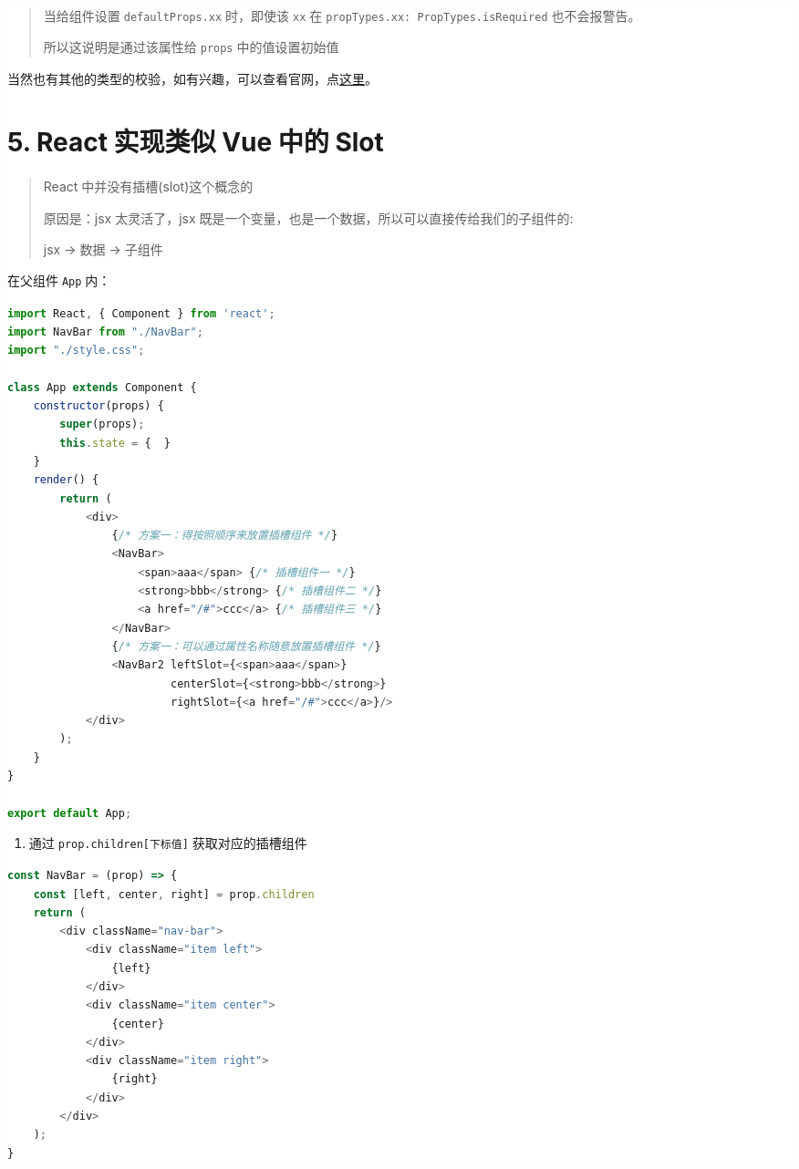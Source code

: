 > 当给组件设置 `defaultProps.xx` 时，即使该 `xx` 在 `propTypes.xx: PropTypes.isRequired` 也不会报警告。
>
> 所以这说明是通过该属性给 `props` 中的值设置初始值

当然也有其他的类型的校验，如有兴趣，可以查看官网，点[这里](https://reactjs.bootcss.com/docs/typechecking-with-proptypes.html)。

# 5. React 实现类似 Vue 中的 Slot

> React 中并没有插槽(slot)这个概念的
>
> 原因是：jsx 太灵活了，jsx 既是一个变量，也是一个数据，所以可以直接传给我们的子组件的:
>
> jsx -> 数据 -> 子组件

在父组件 `App` 内：
``` javascript
import React, { Component } from 'react';
import NavBar from "./NavBar";
import "./style.css";

class App extends Component {
    constructor(props) {
        super(props);
        this.state = {  }
    }
    render() { 
        return (
            <div>
                {/* 方案一：得按照顺序来放置插槽组件 */}
                <NavBar>
                    <span>aaa</span> {/* 插槽组件一 */}
                    <strong>bbb</strong> {/* 插槽组件二 */}
                    <a href="/#">ccc</a> {/* 插槽组件三 */}
                </NavBar>
                {/* 方案一：可以通过属性名称随意放置插槽组件 */}
                <NavBar2 leftSlot={<span>aaa</span>}
                         centerSlot={<strong>bbb</strong>}
                         rightSlot={<a href="/#">ccc</a>}/>
            </div>
        );
    }
}
 
export default App;
```

1. 通过 `prop.children[下标值]` 获取对应的插槽组件

``` javascript
const NavBar = (prop) => {
    const [left, center, right] = prop.children
    return (
        <div className="nav-bar">
            <div className="item left">
                {left}
            </div>
            <div className="item center">
                {center}
            </div>
            <div className="item right">
                {right}
            </div>
        </div>
    );
}
```